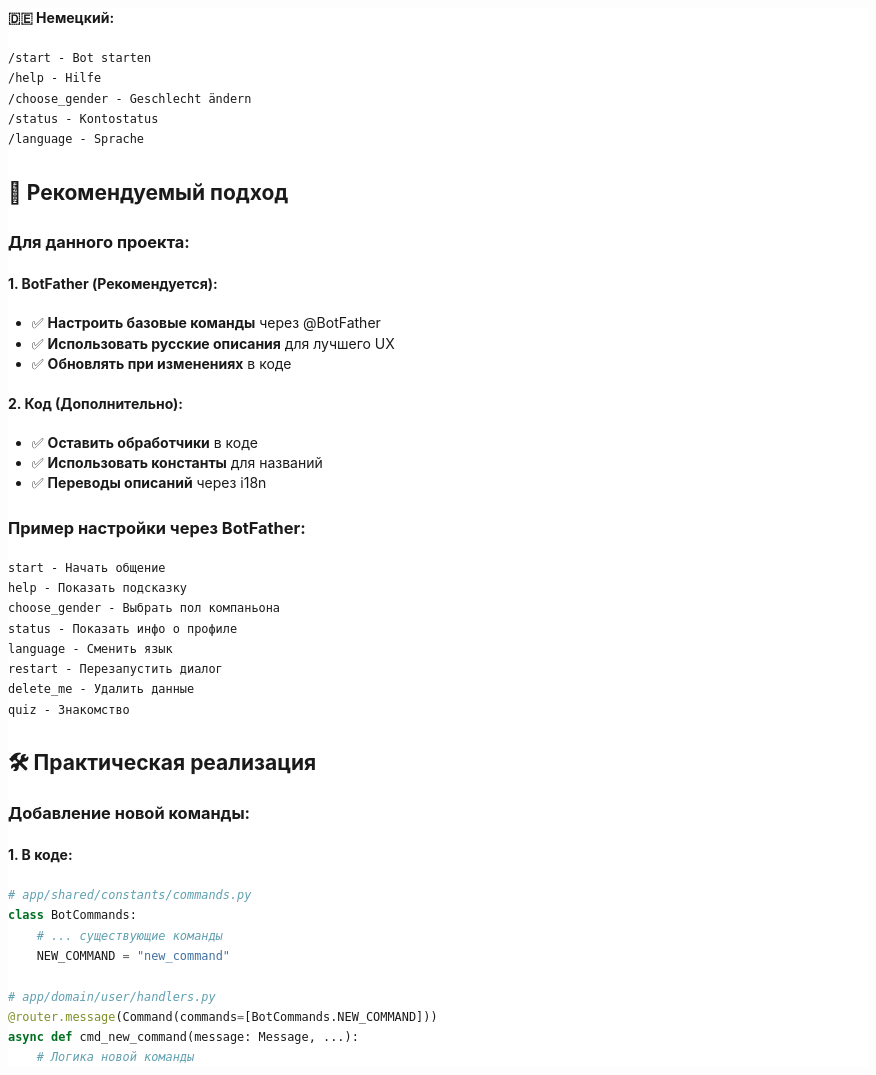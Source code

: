 #### **🇩🇪 Немецкий:**
```
/start - Bot starten
/help - Hilfe
/choose_gender - Geschlecht ändern
/status - Kontostatus
/language - Sprache
```

## 🔄 Рекомендуемый подход

### **Для данного проекта:**

#### **1. BotFather (Рекомендуется):**
- ✅ **Настроить базовые команды** через @BotFather
- ✅ **Использовать русские описания** для лучшего UX
- ✅ **Обновлять при изменениях** в коде

#### **2. Код (Дополнительно):**
- ✅ **Оставить обработчики** в коде
- ✅ **Использовать константы** для названий
- ✅ **Переводы описаний** через i18n

### **Пример настройки через BotFather:**

```
start - Начать общение
help - Показать подсказку
choose_gender - Выбрать пол компаньона
status - Показать инфо о профиле
language - Сменить язык
restart - Перезапустить диалог
delete_me - Удалить данные
quiz - Знакомство
```

## 🛠️ Практическая реализация

### **Добавление новой команды:**

#### **1. В коде:**
```python
# app/shared/constants/commands.py
class BotCommands:
    # ... существующие команды
    NEW_COMMAND = "new_command"

# app/domain/user/handlers.py
@router.message(Command(commands=[BotCommands.NEW_COMMAND]))
async def cmd_new_command(message: Message, ...):
    # Логика новой команды
```

